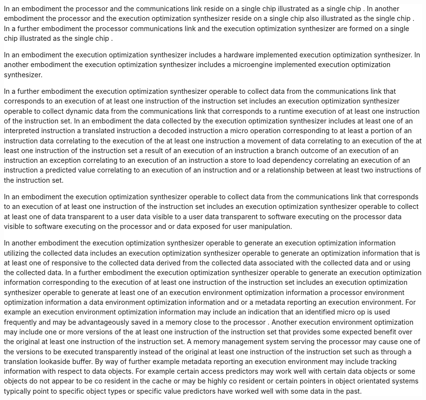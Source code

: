 In an embodiment the processor and the communications link reside on a single chip illustrated as a single chip . In another embodiment the processor and the execution optimization synthesizer reside on a single chip also illustrated as the single chip . In a further embodiment the processor communications link and the execution optimization synthesizer are formed on a single chip illustrated as the single chip .

In an embodiment the execution optimization synthesizer includes a hardware implemented execution optimization synthesizer. In another embodiment the execution optimization synthesizer includes a microengine implemented execution optimization synthesizer.

In a further embodiment the execution optimization synthesizer operable to collect data from the communications link that corresponds to an execution of at least one instruction of the instruction set includes an execution optimization synthesizer operable to collect dynamic data from the communications link that corresponds to a runtime execution of at least one instruction of the instruction set. In an embodiment the data collected by the execution optimization synthesizer includes at least one of an interpreted instruction a translated instruction a decoded instruction a micro operation corresponding to at least a portion of an instruction data correlating to the execution of the at least one instruction a movement of data correlating to an execution of the at least one instruction of the instruction set a result of an execution of an instruction a branch outcome of an execution of an instruction an exception correlating to an execution of an instruction a store to load dependency correlating an execution of an instruction a predicted value correlating to an execution of an instruction and or a relationship between at least two instructions of the instruction set.

In an embodiment the execution optimization synthesizer operable to collect data from the communications link that corresponds to an execution of at least one instruction of the instruction set includes an execution optimization synthesizer operable to collect at least one of data transparent to a user data visible to a user data transparent to software executing on the processor data visible to software executing on the processor and or data exposed for user manipulation.

In another embodiment the execution optimization synthesizer operable to generate an execution optimization information utilizing the collected data includes an execution optimization synthesizer operable to generate an optimization information that is at least one of responsive to the collected data derived from the collected data associated with the collected data and or using the collected data. In a further embodiment the execution optimization synthesizer operable to generate an execution optimization information corresponding to the execution of at least one instruction of the instruction set includes an execution optimization synthesizer operable to generate at least one of an execution environment optimization information a processor environment optimization information a data environment optimization information and or a metadata reporting an execution environment. For example an execution environment optimization information may include an indication that an identified micro op is used frequently and may be advantageously saved in a memory close to the processor . Another execution environment optimization may include one or more versions of the at least one instruction of the instruction set that provides some expected benefit over the original at least one instruction of the instruction set. A memory management system serving the processor may cause one of the versions to be executed transparently instead of the original at least one instruction of the instruction set such as through a translation lookaside buffer. By way of further example metadata reporting an execution environment may include tracking information with respect to data objects. For example certain access predictors may work well with certain data objects or some objects do not appear to be co resident in the cache or may be highly co resident or certain pointers in object orientated systems typically point to specific object types or specific value predictors have worked well with some data in the past.
